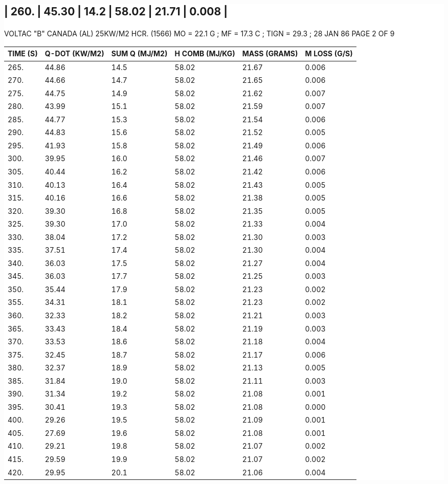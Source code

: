 | 260. | 45.30 | 14.2 | 58.02 | 21.71 | 0.008 |
---
VOLTAC "B" CANADA (AL)  25KW/M2  HCR.  (1566)
MO = 22.1 G ; MF = 17.3 C ; TIGN = 29.3 ; 28 JAN 86
PAGE 2 OF 9

| TIME (S) | Q-DOT (KW/M2) | SUM Q (MJ/M2) | H COMB (MJ/KG) | MASS (GRAMS) | M LOSS (G/S) |
|----------|---------------|---------------|----------------|--------------|--------------|
| 265.     | 44.86         | 14.5          | 58.02          | 21.67        | 0.006        |
| 270.     | 44.66         | 14.7          | 58.02          | 21.65        | 0.006        |
| 275.     | 44.75         | 14.9          | 58.02          | 21.62        | 0.007        |
| 280.     | 43.99         | 15.1          | 58.02          | 21.59        | 0.007        |
| 285.     | 44.77         | 15.3          | 58.02          | 21.54        | 0.006        |
| 290.     | 44.83         | 15.6          | 58.02          | 21.52        | 0.005        |
| 295.     | 41.93         | 15.8          | 58.02          | 21.49        | 0.006        |
| 300.     | 39.95         | 16.0          | 58.02          | 21.46        | 0.007        |
| 305.     | 40.44         | 16.2          | 58.02          | 21.42        | 0.006        |
| 310.     | 40.13         | 16.4          | 58.02          | 21.43        | 0.005        |
| 315.     | 40.16         | 16.6          | 58.02          | 21.38        | 0.005        |
| 320.     | 39.30         | 16.8          | 58.02          | 21.35        | 0.005        |
| 325.     | 39.30         | 17.0          | 58.02          | 21.33        | 0.004        |
| 330.     | 38.04         | 17.2          | 58.02          | 21.30        | 0.003        |
| 335.     | 37.51         | 17.4          | 58.02          | 21.30        | 0.004        |
| 340.     | 36.03         | 17.5          | 58.02          | 21.27        | 0.004        |
| 345.     | 36.03         | 17.7          | 58.02          | 21.25        | 0.003        |
| 350.     | 35.44         | 17.9          | 58.02          | 21.23        | 0.002        |
| 355.     | 34.31         | 18.1          | 58.02          | 21.23        | 0.002        |
| 360.     | 32.33         | 18.2          | 58.02          | 21.21        | 0.003        |
| 365.     | 33.43         | 18.4          | 58.02          | 21.19        | 0.003        |
| 370.     | 33.53         | 18.6          | 58.02          | 21.18        | 0.004        |
| 375.     | 32.45         | 18.7          | 58.02          | 21.17        | 0.006        |
| 380.     | 32.37         | 18.9          | 58.02          | 21.13        | 0.005        |
| 385.     | 31.84         | 19.0          | 58.02          | 21.11        | 0.003        |
| 390.     | 31.34         | 19.2          | 58.02          | 21.08        | 0.001        |
| 395.     | 30.41         | 19.3          | 58.02          | 21.08        | 0.000        |
| 400.     | 29.26         | 19.5          | 58.02          | 21.09        | 0.001        |
| 405.     | 27.69         | 19.6          | 58.02          | 21.08        | 0.001        |
| 410.     | 29.21         | 19.8          | 58.02          | 21.07        | 0.002        |
| 415.     | 29.59         | 19.9          | 58.02          | 21.07        | 0.002        |
| 420.     | 29.95         | 20.1          | 58.02          | 21.06        | 0.004        |